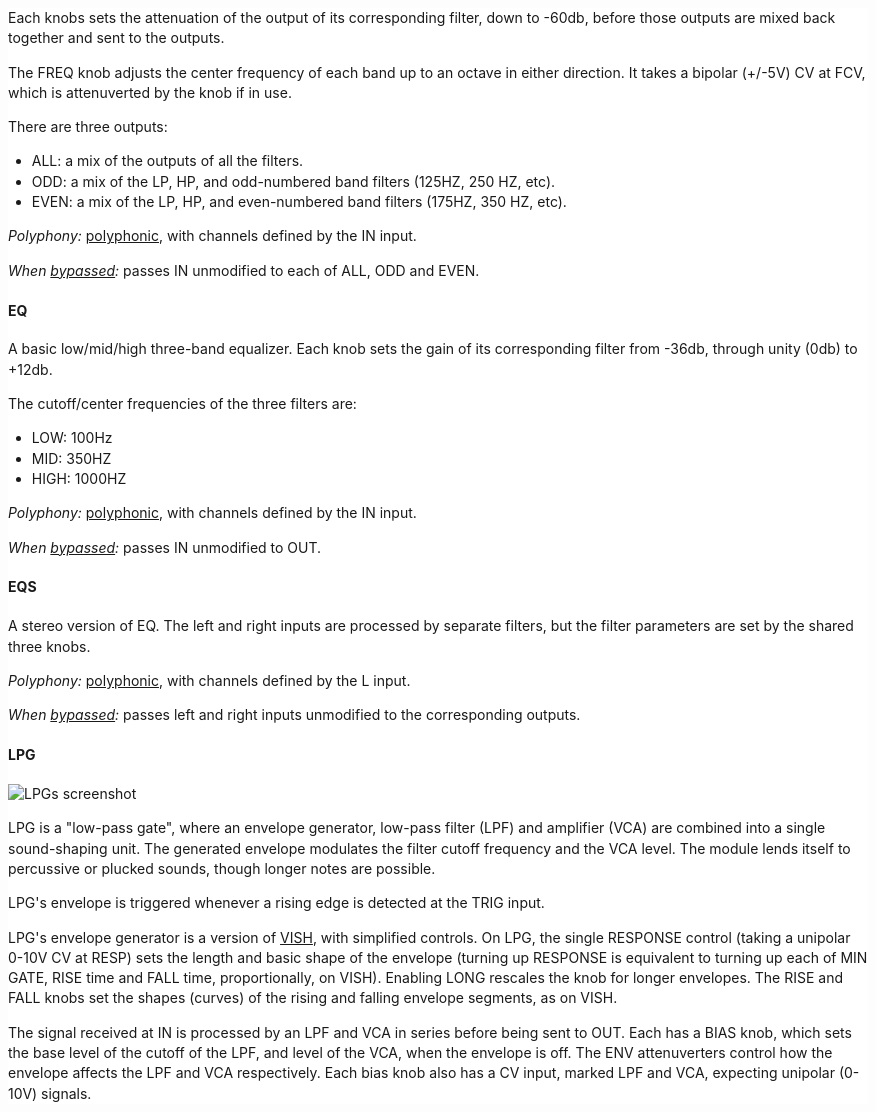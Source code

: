 Each knobs sets the attenuation of the output of its corresponding filter, down to -60db, before those outputs are mixed back together and sent to the outputs.

The FREQ knob adjusts the center frequency of each band up to an octave in either direction.  It takes a bipolar (+/-5V) CV at FCV, which is attenuverted by the knob if in use.

There are three outputs:
  - ALL: a mix of the outputs of all the filters.
  - ODD: a mix of the LP, HP, and odd-numbered band filters (125HZ, 250 HZ, etc).
  - EVEN: a mix of the LP, HP, and even-numbered band filters (175HZ, 350 HZ, etc).

_Polyphony:_ <a href="#polyphony">polyphonic</a>, with channels defined by the IN input.

_When <a href="#bypassing">bypassed</a>:_ passes IN unmodified to each of ALL, ODD and EVEN.

#### <a name="eq"></a> EQ

A basic low/mid/high three-band equalizer.  Each knob sets the gain of its corresponding filter from -36db, through unity (0db) to +12db.

The cutoff/center frequencies of the three filters are:
  - LOW: 100Hz
  - MID: 350HZ
  - HIGH: 1000HZ

_Polyphony:_ <a href="#polyphony">polyphonic</a>, with channels defined by the IN input.

_When <a href="#bypassing">bypassed</a>:_ passes IN unmodified to OUT.

#### <a name="eqs"></a> EQS

A stereo version of EQ.  The left and right inputs are processed by separate filters, but the filter parameters are set by the shared three knobs.

_Polyphony:_ <a href="#polyphony">polyphonic</a>, with channels defined by the L input.

_When <a href="#bypassing">bypassed</a>:_ passes left and right inputs unmodified to the corresponding outputs.

#### <a name="lpg"></a> LPG

![LPGs screenshot](doc/www/lpgs.png)

LPG is a "low-pass gate", where an envelope generator, low-pass filter (LPF) and amplifier (VCA) are combined into a single sound-shaping unit. The generated envelope modulates the filter cutoff frequency and the VCA level. The module lends itself to percussive or plucked sounds, though longer notes are possible.

LPG's envelope is triggered whenever a rising edge is detected at the TRIG input. 

LPG's envelope generator is a version of <a href="#vish">VISH</a>, with simplified controls. On LPG, the single RESPONSE control (taking a unipolar 0-10V CV at RESP) sets the length and basic shape of the envelope (turning up RESPONSE is equivalent to turning up each of MIN GATE, RISE time and FALL time, proportionally, on VISH).  Enabling LONG rescales the knob for longer envelopes.  The RISE and FALL knobs set the shapes (curves) of the rising and falling envelope segments, as on VISH.  

The signal received at IN is processed by an LPF and VCA in series before being sent to OUT.  Each has a BIAS knob, which sets the base level of the cutoff of the LPF, and level of the VCA, when the envelope is off.  The ENV attenuverters control how the envelope affects the LPF and VCA respectively.  Each bias knob also has a CV input, marked LPF and VCA, expecting unipolar (0-10V) signals.
